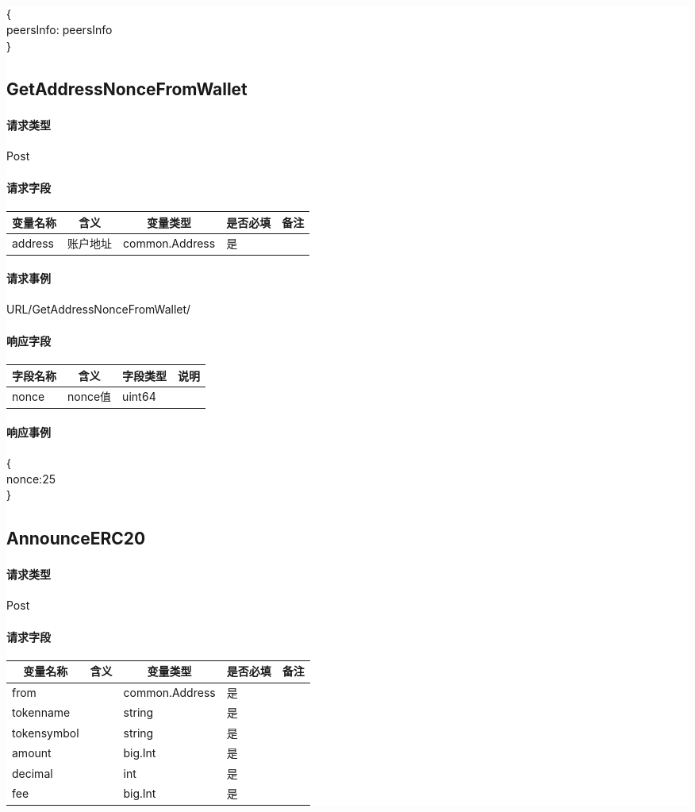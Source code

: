 {     
peersInfo: peersInfo  
}





## GetAddressNonceFromWallet

#### 请求类型
Post

#### 请求字段  

| 变量名称 | 含义 | 变量类型 | 是否必填 | 备注 |
|----------|------|----------|----------|------|
|address | 账户地址  | common.Address |是||

#### 请求事例  
URL/GetAddressNonceFromWallet/  


#### 响应字段  

| 字段名称 | 含义 | 字段类型 | 说明 |
|----------|------|----------|----- |
|nonce|  nonce值 | uint64 ||


#### 响应事例  

{   
nonce:25  
}





## AnnounceERC20

#### 请求类型
Post

#### 请求字段  

| 变量名称 | 含义 | 变量类型 | 是否必填 | 备注 |
|----------|------|----------|----------|------|
|from      |   | common.Address |是||
|tokenname |   | string         |是||
|tokensymbol     |   | string  |是||
|amount|    | big.Int  |是||
|decimal|    | int  |是||
|fee|    | big.Int  |是||
